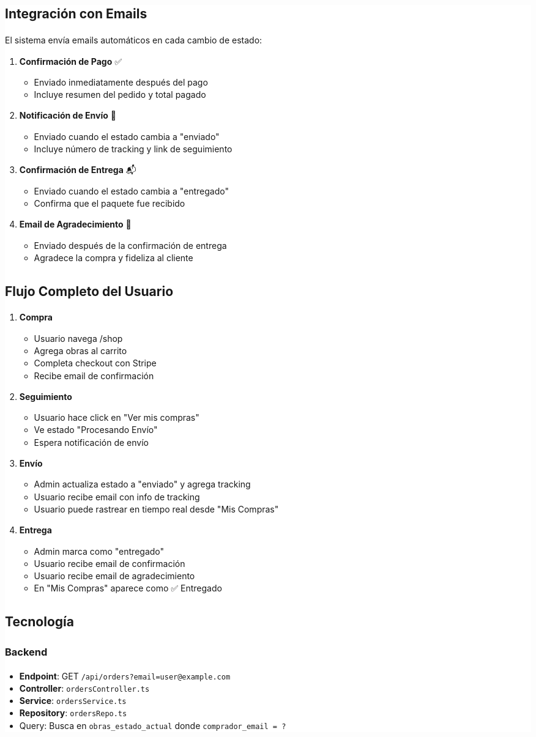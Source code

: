 ## Integración con Emails

El sistema envía emails automáticos en cada cambio de estado:

1. **Confirmación de Pago** ✅
   - Enviado inmediatamente después del pago
   - Incluye resumen del pedido y total pagado

2. **Notificación de Envío** 📧
   - Enviado cuando el estado cambia a "enviado"
   - Incluye número de tracking y link de seguimiento

3. **Confirmación de Entrega** 📬
   - Enviado cuando el estado cambia a "entregado"
   - Confirma que el paquete fue recibido

4. **Email de Agradecimiento** 💌
   - Enviado después de la confirmación de entrega
   - Agradece la compra y fideliza al cliente

## Flujo Completo del Usuario

1. **Compra**
   - Usuario navega /shop
   - Agrega obras al carrito
   - Completa checkout con Stripe
   - Recibe email de confirmación

2. **Seguimiento**
   - Usuario hace click en "Ver mis compras"
   - Ve estado "Procesando Envío"
   - Espera notificación de envío

3. **Envío**
   - Admin actualiza estado a "enviado" y agrega tracking
   - Usuario recibe email con info de tracking
   - Usuario puede rastrear en tiempo real desde "Mis Compras"

4. **Entrega**
   - Admin marca como "entregado"
   - Usuario recibe email de confirmación
   - Usuario recibe email de agradecimiento
   - En "Mis Compras" aparece como ✅ Entregado

## Tecnología

### Backend
- **Endpoint**: GET `/api/orders?email=user@example.com`
- **Controller**: `ordersController.ts`
- **Service**: `ordersService.ts`
- **Repository**: `ordersRepo.ts`
- Query: Busca en `obras_estado_actual` donde `comprador_email = ?`
